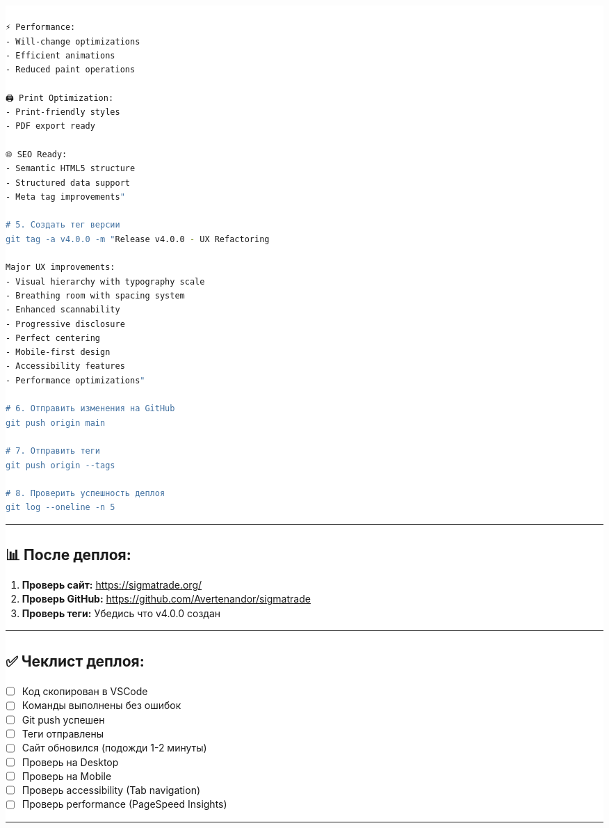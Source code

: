 ```bash

⚡ Performance:
- Will-change optimizations
- Efficient animations
- Reduced paint operations

🖨️ Print Optimization:
- Print-friendly styles
- PDF export ready

🌐 SEO Ready:
- Semantic HTML5 structure
- Structured data support
- Meta tag improvements"

# 5. Создать тег версии
git tag -a v4.0.0 -m "Release v4.0.0 - UX Refactoring

Major UX improvements:
- Visual hierarchy with typography scale
- Breathing room with spacing system
- Enhanced scannability
- Progressive disclosure
- Perfect centering
- Mobile-first design
- Accessibility features
- Performance optimizations"

# 6. Отправить изменения на GitHub
git push origin main

# 7. Отправить теги
git push origin --tags

# 8. Проверить успешность деплоя
git log --oneline -n 5
```

---

## 📊 После деплоя:

1. **Проверь сайт:** https://sigmatrade.org/
2. **Проверь GitHub:** https://github.com/Avertenandor/sigmatrade
3. **Проверь теги:** Убедись что v4.0.0 создан

---

## ✅ Чеклист деплоя:

- [ ] Код скопирован в VSCode
- [ ] Команды выполнены без ошибок
- [ ] Git push успешен
- [ ] Теги отправлены
- [ ] Сайт обновился (подожди 1-2 минуты)
- [ ] Проверь на Desktop
- [ ] Проверь на Mobile
- [ ] Проверь accessibility (Tab navigation)
- [ ] Проверь performance (PageSpeed Insights)

---